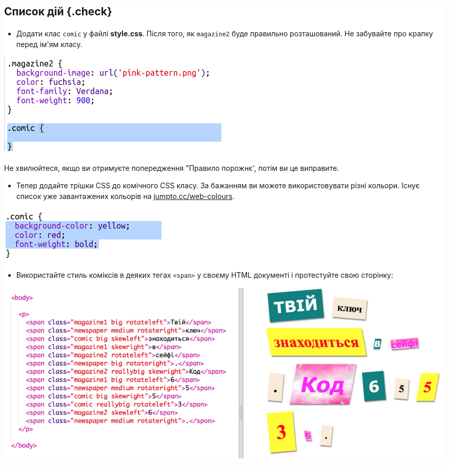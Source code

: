 ## Список дій {.check}

+ Додати клас `comic` у файлі **style.css**. Після того, як `magazine2` буде правильно розташований. Не забувайте про крапку перед ім'ям класу. 

![скріншот](letter-comic1.png)

Не хвилюйтеся, якщо ви отримуєте попередження "Правило порожнє', потім ви це виправите.

+ Тепер додайте трішки CSS до комічного CSS класу. За бажанням ви можете використовувати різні кольори. Існує список уже завантажених кольорів на <a href="http://jumpto.cc/web-colours" target="_blank">jumpto.cc/web-colours</a>.

![скріншот](letter-comic2.png)

+ Використайте стиль коміксів в деяких тегах `<span>` у своєму HTML документі і протестуйте свою сторінку:

![скріншот](letter-comic-output.png)
